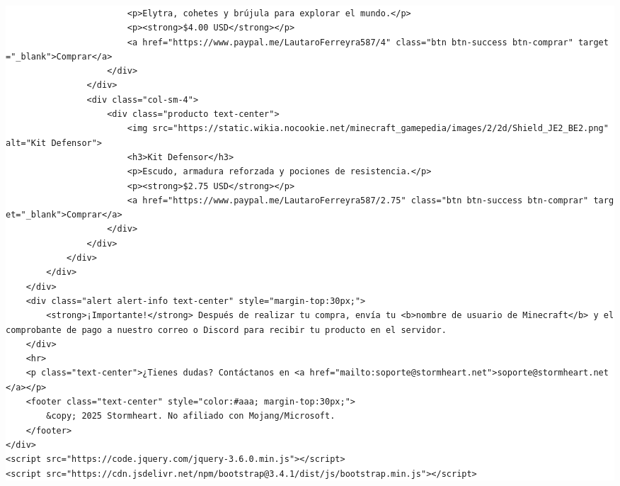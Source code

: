                             <p>Elytra, cohetes y brújula para explorar el mundo.</p>
                            <p><strong>$4.00 USD</strong></p>
                            <a href="https://www.paypal.me/LautaroFerreyra587/4" class="btn btn-success btn-comprar" target="_blank">Comprar</a>
                        </div>
                    </div>
                    <div class="col-sm-4">
                        <div class="producto text-center">
                            <img src="https://static.wikia.nocookie.net/minecraft_gamepedia/images/2/2d/Shield_JE2_BE2.png" alt="Kit Defensor">
                            <h3>Kit Defensor</h3>
                            <p>Escudo, armadura reforzada y pociones de resistencia.</p>
                            <p><strong>$2.75 USD</strong></p>
                            <a href="https://www.paypal.me/LautaroFerreyra587/2.75" class="btn btn-success btn-comprar" target="_blank">Comprar</a>
                        </div>
                    </div>
                </div>
            </div>
        </div>
        <div class="alert alert-info text-center" style="margin-top:30px;">
            <strong>¡Importante!</strong> Después de realizar tu compra, envía tu <b>nombre de usuario de Minecraft</b> y el comprobante de pago a nuestro correo o Discord para recibir tu producto en el servidor.
        </div>
        <hr>
        <p class="text-center">¿Tienes dudas? Contáctanos en <a href="mailto:soporte@stormheart.net">soporte@stormheart.net</a></p>
        <footer class="text-center" style="color:#aaa; margin-top:30px;">
            &copy; 2025 Stormheart. No afiliado con Mojang/Microsoft.
        </footer>
    </div>
    <script src="https://code.jquery.com/jquery-3.6.0.min.js"></script>
    <script src="https://cdn.jsdelivr.net/npm/bootstrap@3.4.1/dist/js/bootstrap.min.js"></script>
</body>
</html>
